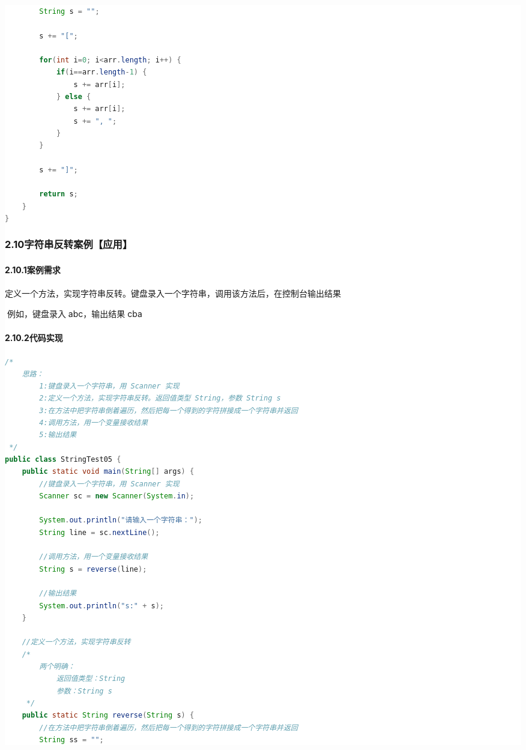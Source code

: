```java
        String s = "";

        s += "[";

        for(int i=0; i<arr.length; i++) {
            if(i==arr.length-1) {
                s += arr[i];
            } else {
                s += arr[i];
                s += ", ";
            }
        }

        s += "]";

        return s;
    }
}
```

### 2.10字符串反转案例【应用】

#### 2.10.1案例需求

​	定义一个方法，实现字符串反转。键盘录入一个字符串，调用该方法后，在控制台输出结果

​	例如，键盘录入 abc，输出结果 cba

#### 2.10.2代码实现

```java
/*
    思路：
        1:键盘录入一个字符串，用 Scanner 实现
        2:定义一个方法，实现字符串反转。返回值类型 String，参数 String s
        3:在方法中把字符串倒着遍历，然后把每一个得到的字符拼接成一个字符串并返回
        4:调用方法，用一个变量接收结果
        5:输出结果
 */
public class StringTest05 {
    public static void main(String[] args) {
        //键盘录入一个字符串，用 Scanner 实现
        Scanner sc = new Scanner(System.in);

        System.out.println("请输入一个字符串：");
        String line = sc.nextLine();

        //调用方法，用一个变量接收结果
        String s = reverse(line);

        //输出结果
        System.out.println("s:" + s);
    }

    //定义一个方法，实现字符串反转
    /*
        两个明确：
            返回值类型：String
            参数：String s
     */
    public static String reverse(String s) {
        //在方法中把字符串倒着遍历，然后把每一个得到的字符拼接成一个字符串并返回
        String ss = "";

```